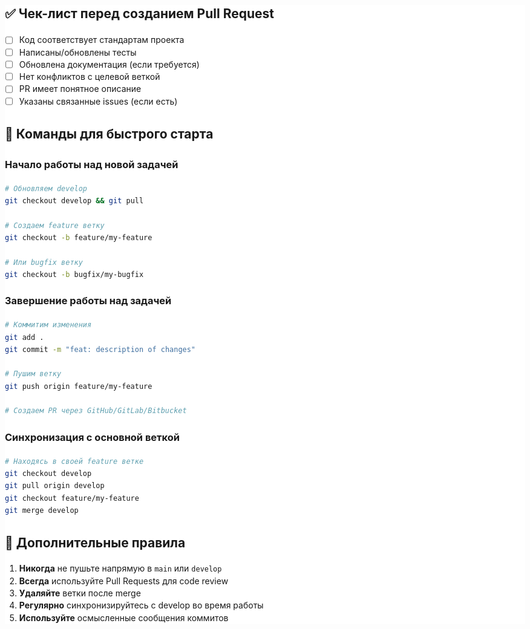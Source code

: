 ## ✅ Чек-лист перед созданием Pull Request

- [ ] Код соответствует стандартам проекта
- [ ] Написаны/обновлены тесты
- [ ] Обновлена документация (если требуется)
- [ ] Нет конфликтов с целевой веткой
- [ ] PR имеет понятное описание
- [ ] Указаны связанные issues (если есть)

## 🚀 Команды для быстрого старта

### Начало работы над новой задачей
```bash
# Обновляем develop
git checkout develop && git pull

# Создаем feature ветку
git checkout -b feature/my-feature

# Или bugfix ветку
git checkout -b bugfix/my-bugfix
```

### Завершение работы над задачей
```bash
# Коммитим изменения
git add .
git commit -m "feat: description of changes"

# Пушим ветку
git push origin feature/my-feature

# Создаем PR через GitHub/GitLab/Bitbucket
```

### Синхронизация с основной веткой
```bash
# Находясь в своей feature ветке
git checkout develop
git pull origin develop
git checkout feature/my-feature
git merge develop
```

## 📌 Дополнительные правила

1. **Никогда** не пушьте напрямую в `main` или `develop`
2. **Всегда** используйте Pull Requests для code review
3. **Удаляйте** ветки после merge
4. **Регулярно** синхронизируйтесь с develop во время работы
5. **Используйте** осмысленные сообщения коммитов
